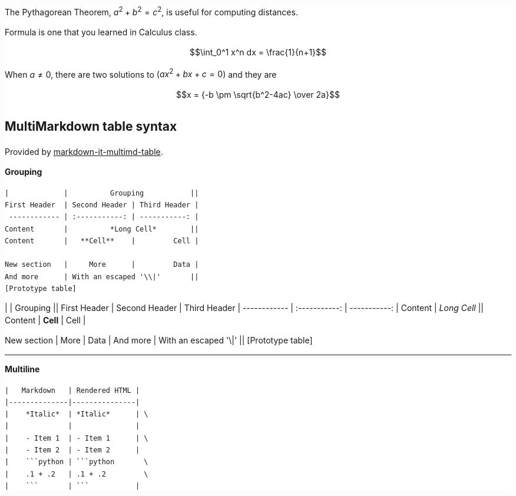 The Pythagorean Theorem, $a^2 + b^2 = c^2$, is useful for computing distances.

Formula is one that you learned in Calculus class.

$$\int_0^1 x^n dx = \frac{1}{n+1}$$

When $a \ne 0$, there are two solutions to $(ax^2 + bx + c = 0)$ and they are

$$x = {-b \pm \sqrt{b^2-4ac} \over 2a}$$

## MultiMarkdown table syntax

Provided by [markdown-it-multimd-table](https://github.com/RedBug312/markdown-it-multimd-table).

**Grouping**

    |             |          Grouping           ||
    First Header  | Second Header | Third Header |
     ------------ | :-----------: | -----------: |
    Content       |          *Long Cell*        ||
    Content       |   **Cell**    |         Cell |

    New section   |     More      |         Data |
    And more      | With an escaped '\\|'       ||
    [Prototype table]


|             |          Grouping           ||
First Header  | Second Header | Third Header |
 ------------ | :-----------: | -----------: |
Content       |          *Long Cell*        ||
Content       |   **Cell**    |         Cell |

New section   |     More      |         Data |
And more      | With an escaped '\\|'       ||
[Prototype table]


----

**Multiline**

    |   Markdown   | Rendered HTML |
    |--------------|---------------|
    |    *Italic*  | *Italic*      | \
    |              |               |
    |    - Item 1  | - Item 1      | \
    |    - Item 2  | - Item 2      |
    |    ```python | ```python       \
    |    .1 + .2   | .1 + .2         \
    |    ```       | ```           |


[Referenced Link]: http://example.com
[Referenced Link]: http://example.com
[^first]: Footnote **can have markup**
[^second]: Footnote text.
[^first]: Footnote **can have markup**
[^second]: Footnote text.
[Markdown Specification]: http://daringfireball.net/projects/markdown/syntax
[Github Flavored Markdown]: https://help.github.com/articles/github-flavored-markdown
[markedpp]: https://github.com/commenthol/markedpp